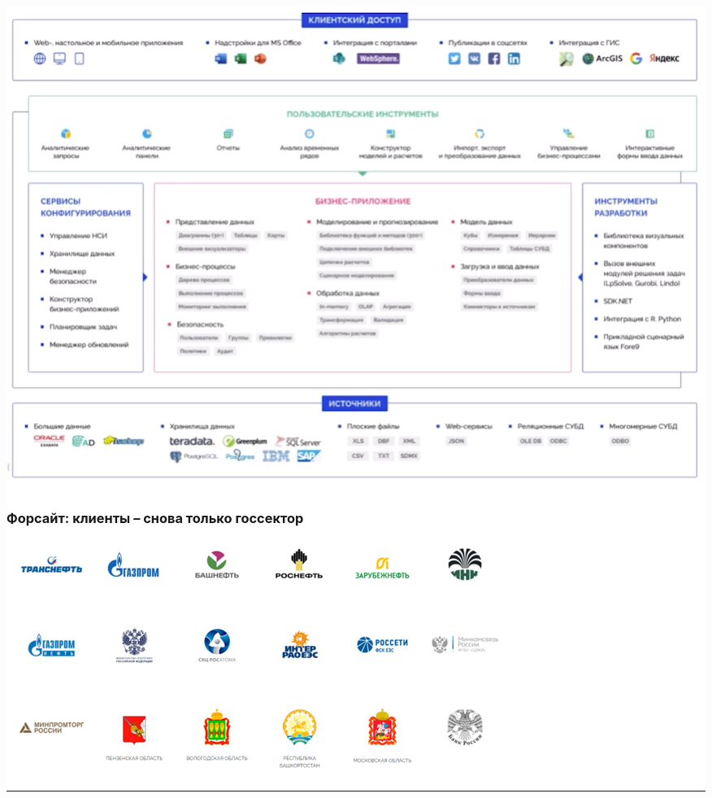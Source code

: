 ![008](/GBPowerBI/Pictures/008_024.png)

### Форсайт: клиенты – снова только госсектор

![008](/GBPowerBI/Pictures/008_025.png)

<hr>
